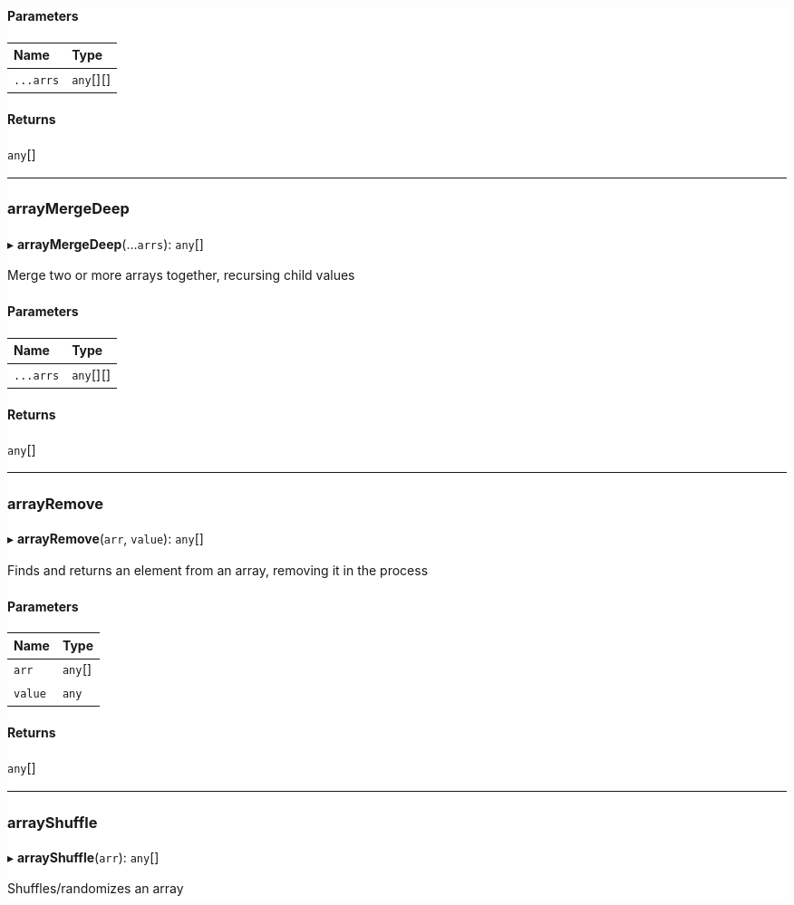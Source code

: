 #### Parameters

| Name | Type |
| :------ | :------ |
| `...arrs` | `any`[][] |

#### Returns

`any`[]

___

### arrayMergeDeep

▸ **arrayMergeDeep**(...`arrs`): `any`[]

Merge two or more arrays together, recursing child values

#### Parameters

| Name | Type |
| :------ | :------ |
| `...arrs` | `any`[][] |

#### Returns

`any`[]

___

### arrayRemove

▸ **arrayRemove**(`arr`, `value`): `any`[]

Finds and returns an element from an array, removing it in the process

#### Parameters

| Name | Type |
| :------ | :------ |
| `arr` | `any`[] |
| `value` | `any` |

#### Returns

`any`[]

___

### arrayShuffle

▸ **arrayShuffle**(`arr`): `any`[]

Shuffles/randomizes an array
